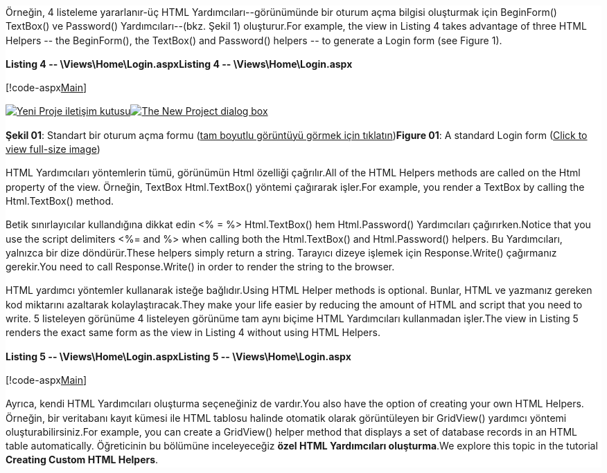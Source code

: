 <span data-ttu-id="2a11f-160">Örneğin, 4 listeleme yararlanır-üç HTML Yardımcıları--görünümünde bir oturum açma bilgisi oluşturmak için BeginForm() TextBox() ve Password() Yardımcıları--(bkz. Şekil 1) oluşturur.</span><span class="sxs-lookup"><span data-stu-id="2a11f-160">For example, the view in Listing 4 takes advantage of three HTML Helpers -- the BeginForm(), the TextBox() and Password() helpers -- to generate a Login form (see Figure 1).</span></span>

<span data-ttu-id="2a11f-161">**Listing 4 -- \Views\Home\Login.aspx**</span><span class="sxs-lookup"><span data-stu-id="2a11f-161">**Listing 4 -- \Views\Home\Login.aspx**</span></span>

[!code-aspx[Main](asp-net-mvc-views-overview-cs/samples/sample4.aspx)]


<span data-ttu-id="2a11f-162">[![Yeni Proje iletişim kutusu](asp-net-mvc-views-overview-cs/_static/image1.jpg)](asp-net-mvc-views-overview-cs/_static/image1.png)</span><span class="sxs-lookup"><span data-stu-id="2a11f-162">[![The New Project dialog box](asp-net-mvc-views-overview-cs/_static/image1.jpg)](asp-net-mvc-views-overview-cs/_static/image1.png)</span></span>

<span data-ttu-id="2a11f-163">**Şekil 01**: Standart bir oturum açma formu ([tam boyutlu görüntüyü görmek için tıklatın](asp-net-mvc-views-overview-cs/_static/image2.png))</span><span class="sxs-lookup"><span data-stu-id="2a11f-163">**Figure 01**: A standard Login form ([Click to view full-size image](asp-net-mvc-views-overview-cs/_static/image2.png))</span></span>


<span data-ttu-id="2a11f-164">HTML Yardımcıları yöntemlerin tümü, görünümün Html özelliği çağrılır.</span><span class="sxs-lookup"><span data-stu-id="2a11f-164">All of the HTML Helpers methods are called on the Html property of the view.</span></span> <span data-ttu-id="2a11f-165">Örneğin, TextBox Html.TextBox() yöntemi çağırarak işler.</span><span class="sxs-lookup"><span data-stu-id="2a11f-165">For example, you render a TextBox by calling the Html.TextBox() method.</span></span>

<span data-ttu-id="2a11f-166">Betik sınırlayıcılar kullandığına dikkat edin &lt;% = %&gt; Html.TextBox() hem Html.Password() Yardımcıları çağırırken.</span><span class="sxs-lookup"><span data-stu-id="2a11f-166">Notice that you use the script delimiters &lt;%= and %&gt; when calling both the Html.TextBox() and Html.Password() helpers.</span></span> <span data-ttu-id="2a11f-167">Bu Yardımcıları, yalnızca bir dize döndürür.</span><span class="sxs-lookup"><span data-stu-id="2a11f-167">These helpers simply return a string.</span></span> <span data-ttu-id="2a11f-168">Tarayıcı dizeye işlemek için Response.Write() çağırmanız gerekir.</span><span class="sxs-lookup"><span data-stu-id="2a11f-168">You need to call Response.Write() in order to render the string to the browser.</span></span>

<span data-ttu-id="2a11f-169">HTML yardımcı yöntemler kullanarak isteğe bağlıdır.</span><span class="sxs-lookup"><span data-stu-id="2a11f-169">Using HTML Helper methods is optional.</span></span> <span data-ttu-id="2a11f-170">Bunlar, HTML ve yazmanız gereken kod miktarını azaltarak kolaylaştıracak.</span><span class="sxs-lookup"><span data-stu-id="2a11f-170">They make your life easier by reducing the amount of HTML and script that you need to write.</span></span> <span data-ttu-id="2a11f-171">5 listeleyen görünüme 4 listeleyen görünüme tam aynı biçime HTML Yardımcıları kullanmadan işler.</span><span class="sxs-lookup"><span data-stu-id="2a11f-171">The view in Listing 5 renders the exact same form as the view in Listing 4 without using HTML Helpers.</span></span>

<span data-ttu-id="2a11f-172">**Listing 5 -- \Views\Home\Login.aspx**</span><span class="sxs-lookup"><span data-stu-id="2a11f-172">**Listing 5 -- \Views\Home\Login.aspx**</span></span>

[!code-aspx[Main](asp-net-mvc-views-overview-cs/samples/sample5.aspx)]

<span data-ttu-id="2a11f-173">Ayrıca, kendi HTML Yardımcıları oluşturma seçeneğiniz de vardır.</span><span class="sxs-lookup"><span data-stu-id="2a11f-173">You also have the option of creating your own HTML Helpers.</span></span> <span data-ttu-id="2a11f-174">Örneğin, bir veritabanı kayıt kümesi ile HTML tablosu halinde otomatik olarak görüntüleyen bir GridView() yardımcı yöntemi oluşturabilirsiniz.</span><span class="sxs-lookup"><span data-stu-id="2a11f-174">For example, you can create a GridView() helper method that displays a set of database records in an HTML table automatically.</span></span> <span data-ttu-id="2a11f-175">Öğreticinin bu bölümüne inceleyeceğiz **özel HTML Yardımcıları oluşturma**.</span><span class="sxs-lookup"><span data-stu-id="2a11f-175">We explore this topic in the tutorial **Creating Custom HTML Helpers**.</span></span>
